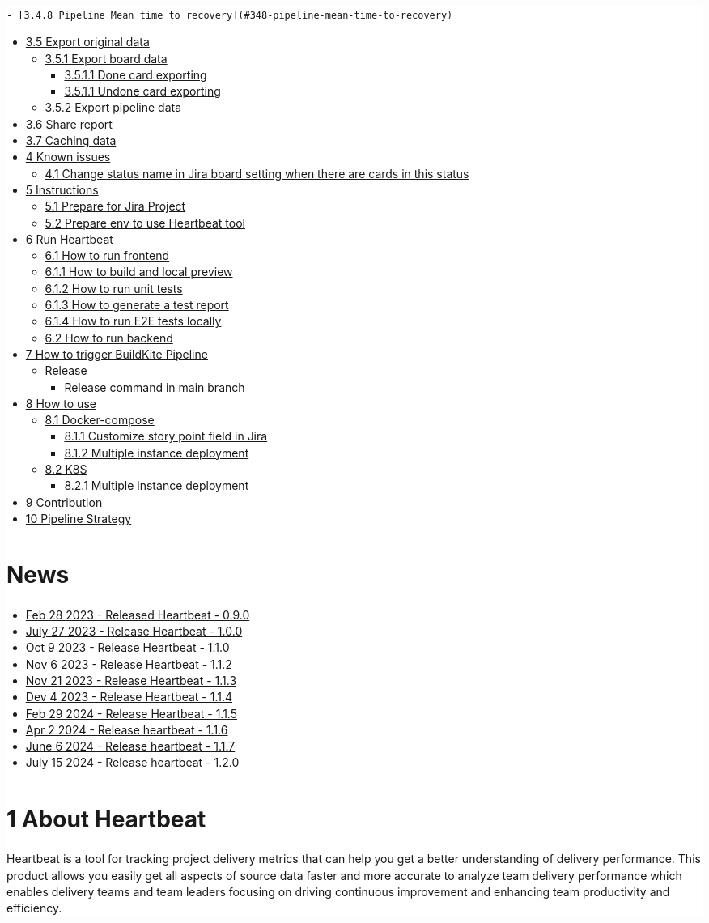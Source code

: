     - [3.4.8 Pipeline Mean time to recovery](#348-pipeline-mean-time-to-recovery)
  - [3.5 Export original data](#35-export-original-data)
    - [3.5.1 Export board data](#351-export-board-data)
      - [3.5.1.1 Done card exporting](#3511-done-card-exporting)
      - [3.5.1.1 Undone card exporting](#3511-undone-card-exporting)
    - [3.5.2 Export pipeline data](#352-export-pipeline-data)
  - [3.6 Share report](#36-share-report)
  - [3.7 Caching data](#37-caching-data)
- [4 Known issues](#4-known-issues)
  - [4.1  Change status name in Jira board setting when there are cards in this status](#41--change-status-name-in-jira-board-setting-when-there-are-cards-in-this-status)
- [5 Instructions](#5-instructions)
  - [5.1 Prepare for Jira Project](#51-prepare-for-jira-project)
  - [5.2 Prepare env to use Heartbeat tool](#52-prepare-env-to-use-heartbeat-tool)
- [6 Run Heartbeat](#6-run-heartbeat)
  - [6.1 How to run frontend](#61-how-to-run-frontend)
  - [6.1.1 How to build and local preview](#611-how-to-build-and-local-preview)
  - [6.1.2 How to run unit tests](#612-how-to-run-unit-tests)
  - [6.1.3 How to generate a test report](#613-how-to-generate-a-test-report)
  - [6.1.4 How to run E2E tests locally](#614-how-to-run-e2e-tests-locally)
  - [6.2 How to run backend](#62-how-to-run-backend)
- [7 How to trigger BuildKite Pipeline](#7-how-to-trigger-buildkite-pipeline)
  - [Release](#release)
    - [Release command in main branch](#release-command-in-main-branch)
- [8 How to use](#8-how-to-use)
  - [8.1 Docker-compose](#81-docker-compose)
    - [8.1.1 Customize story point field in Jira](#811-customize-story-point-field-in-jira)
    - [8.1.2 Multiple instance deployment](#812-multiple-instance-deployment)
  - [8.2 K8S](#82-k8s)
    - [8.2.1 Multiple instance deployment](#821-multiple-instance-deployment)
- [9 Contribution](#9-contribution)
- [10 Pipeline Strategy](#10-pipeline-strategy)

# News

- [Feb 28 2023 - Released Heartbeat - 0.9.0](release-notes/20230228.md)
- [July 27 2023 - Release Heartbeat - 1.0.0](release-notes/20230726.md)
- [Oct 9 2023 - Release Heartbeat - 1.1.0](release-notes/20231009.md)
- [Nov 6 2023 - Release Heartbeat - 1.1.2](release-notes/20231106.md)
- [Nov 21 2023 - Release Heartbeat - 1.1.3](release-notes/20231121.md)
- [Dev 4 2023 - Release Heartbeat - 1.1.4](release-notes/20231204.md)
- [Feb 29 2024 - Release Heartbeat - 1.1.5](release-notes/20240229.md)
- [Apr 2 2024 - Release heartbeat - 1.1.6](release-notes/20240402.md)
- [June 6 2024 - Release heartbeat - 1.1.7](release-notes/20240605.md)
- [July 15 2024 - Release heartbeat - 1.2.0](release-notes/20240715.md)

# 1 About Heartbeat

Heartbeat is a tool for tracking project delivery metrics that can help you get a better understanding of delivery performance. This product allows you easily get all aspects of source data faster and more accurate to analyze team delivery performance which enables delivery teams and team leaders focusing on driving continuous improvement and enhancing team productivity and efficiency.
